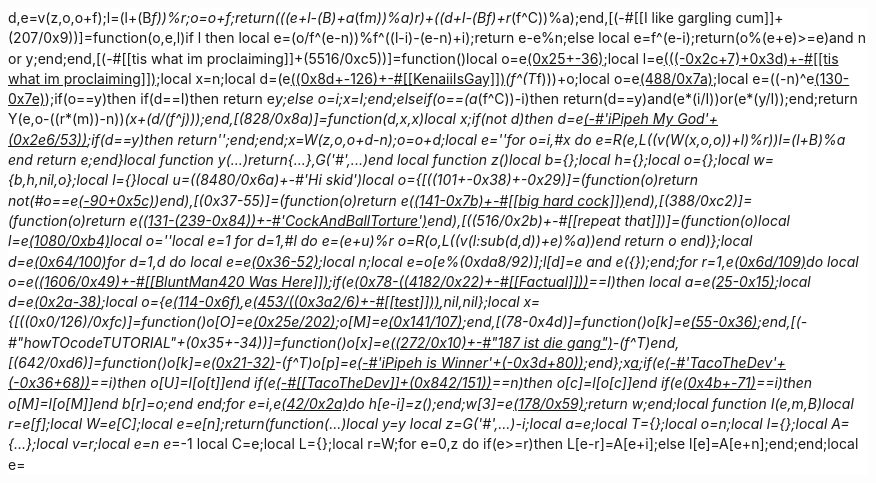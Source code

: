 d,e=v(z,o,o+f);l=(l+(B*f))%r;o=o+f;return(((e+l-(B)+a*(f*m))%a)*r)+((d+l-(B*f)+r*(f^C))%a);end,[(-#[[I like gargling cum]]+(207/0x9))]=function(o,e,l)if l then local e=(o/f^(e-n))%f^((l-i)-(e-n)+i);return e-e%n;else local e=f^(e-i);return(o%(e+e)>=e)and n or y;end;end,[(-#[[tis what im proclaiming]]+(5516/0xc5))]=function()local o=e[(0x25+-36)]();local l=e[(((-0x2c+7)+0x3d)+-#[[tis what im proclaiming]])]();local x=n;local d=(e[((0x8d+-126)+-#[[KenaiiIsGay]])](l,i,T+m)*(f^(T*f)))+o;local o=e[(488/0x7a)](l,21,31);local e=((-n)^e[(130-0x7e)](l,32));if(o==y)then if(d==I)then return e*y;else o=i;x=I;end;elseif(o==(a*(f^C))-i)then return(d==y)and(e*(i/I))or(e*(y/I));end;return Y(e,o-((r*(m))-n))*(x+(d/(f^j)));end,[(828/0x8a)]=function(d,x,x)local x;if(not d)then d=e[(-#'iPipeh My God'+(0x2e6/53))]();if(d==y)then return'';end;end;x=W(z,o,o+d-n);o=o+d;local e=''for o=i,#x do e=R(e,L((v(W(x,o,o))+l)%r))l=(l+B)%a end return e;end}local function y(...)return{...},G('#',...)end local function z()local b={};local h={};local o={};local w={b,h,nil,o};local l={}local u=((8480/0x6a)+-#'Hi skid')local o={[((101+-0x38)+-0x29)]=(function(o)return not(#o==e[(-90+0x5c)]())end),[(0x37-55)]=(function(o)return e[((141-0x7b)+-#[[big hard cock]])]()end),[(388/0xc2)]=(function(o)return e[((131-(239-0x84))+-#'CockAndBallTorture')]()end),[((516/0x2b)+-#[[repeat that]])]=(function(o)local l=e[(1080/0xb4)]()local o=''local e=1 for d=1,#l do e=(e+u)%r o=R(o,L((v(l:sub(d,d))+e)%a))end return o end)};local d=e[(0x64/100)]()for d=1,d do local e=e[(0x36-52)]();local n;local e=o[e%(0xda8/92)];l[d]=e and e({});end;for r=1,e[(0x6d/109)]()do local o=e[((1606/0x49)+-#[[BluntMan420 Was Here]])]();if(e[(0x78-((4182/0x22)+-#[[Factual]]))](o,n,i)==I)then local a=e[(25-0x15)](o,f,C);local d=e[(0x2a-38)](o,m,f+m);local o={e[(114-0x6f)](),e[(453/((0x3a2/6)+-#[[test]]))](),nil,nil};local x={[((0x0/126)/0xfc)]=function()o[O]=e[(0x25e/202)]();o[M]=e[(0x141/107)]();end,[(78-0x4d)]=function()o[k]=e[(55-0x36)]();end,[(-#"howTOcodeTUTORIAL"+(0x35+-34))]=function()o[x]=e[((272/0x10)+-#"187 ist die gang")]()-(f^T)end,[(642/0xd6)]=function()o[k]=e[(0x21-32)]()-(f^T)o[p]=e[(-#'iPipeh is Winner'+(-0x3d+80))]();end};x[a]();if(e[(-#'TacoTheDev'+(-0x36+68))](d,i,n)==i)then o[U]=l[o[t]]end if(e[(-#[[TacoTheDev]]+(0x842/151))](d,f,f)==n)then o[c]=l[o[c]]end if(e[(0x4b+-71)](d,C,C)==i)then o[M]=l[o[M]]end b[r]=o;end end;for e=i,e[(42/0x2a)]()do h[e-i]=z();end;w[3]=e[(178/0x59)]();return w;end;local function I(e,m,B)local r=e[f];local W=e[C];local e=e[n];return(function(...)local y=y local z=G('#',...)-i;local a=e;local T={};local o=n;local l={};local A={...};local v=r;local e=n e*=-1 local C=e;local L={};local r=W;for e=0,z do if(e>=r)then L[e-r]=A[e+i];else l[e]=A[e+n];end;end;local e=